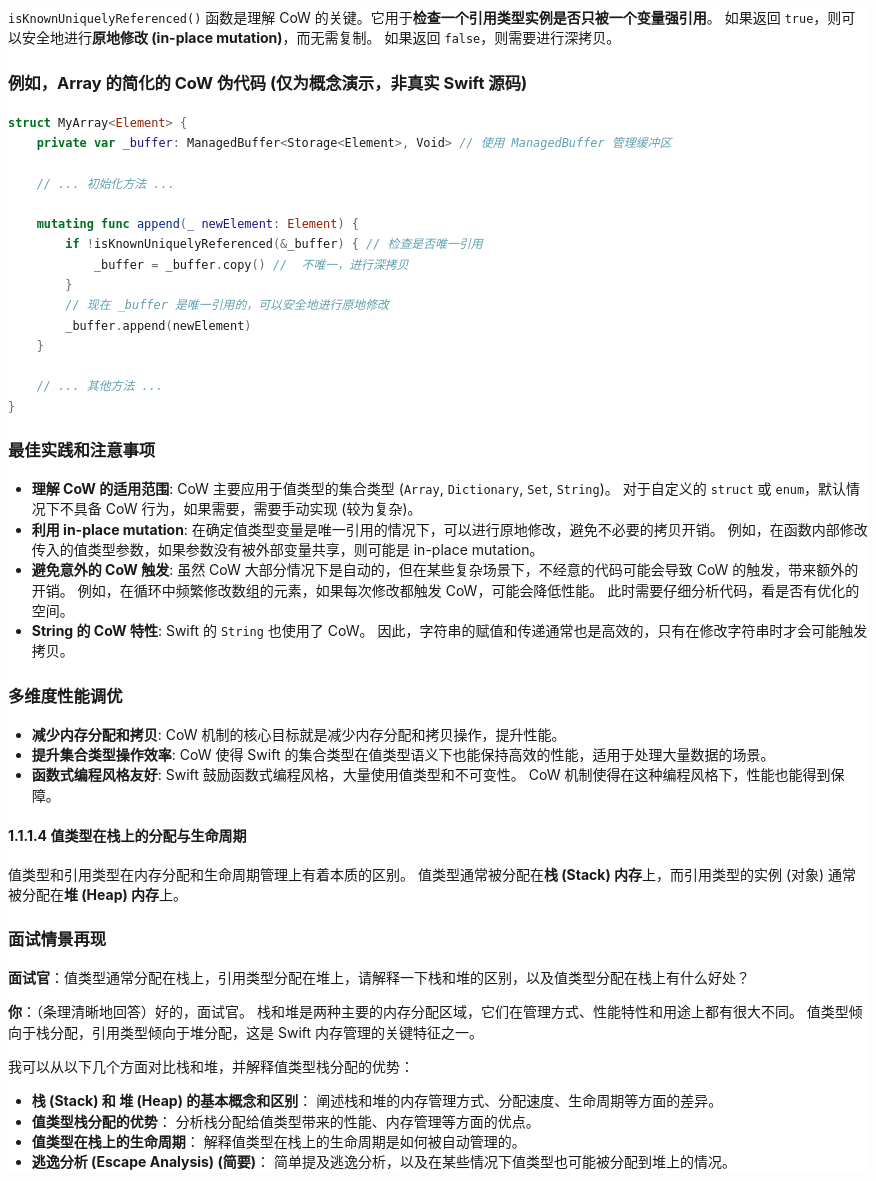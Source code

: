 `isKnownUniquelyReferenced()` 函数是理解 CoW 的关键。它用于**检查一个引用类型实例是否只被一个变量强引用**。  如果返回 `true`，则可以安全地进行**原地修改 (in-place mutation)**，而无需复制。 如果返回 `false`，则需要进行深拷贝。

### **例如，Array 的简化的 CoW  伪代码 (仅为概念演示，非真实 Swift 源码)**

```swift
struct MyArray<Element> {
    private var _buffer: ManagedBuffer<Storage<Element>, Void> // 使用 ManagedBuffer 管理缓冲区

    // ... 初始化方法 ...

    mutating func append(_ newElement: Element) {
        if !isKnownUniquelyReferenced(&_buffer) { // 检查是否唯一引用
            _buffer = _buffer.copy() //  不唯一，进行深拷贝
        }
        // 现在 _buffer 是唯一引用的，可以安全地进行原地修改
        _buffer.append(newElement)
    }

    // ... 其他方法 ...
}
```

### **最佳实践和注意事项**

* **理解 CoW 的适用范围**: CoW 主要应用于值类型的集合类型 (`Array`, `Dictionary`, `Set`, `String`)。  对于自定义的 `struct` 或 `enum`，默认情况下不具备 CoW 行为，如果需要，需要手动实现 (较为复杂)。
* **利用 in-place mutation**:  在确定值类型变量是唯一引用的情况下，可以进行原地修改，避免不必要的拷贝开销。 例如，在函数内部修改传入的值类型参数，如果参数没有被外部变量共享，则可能是 in-place mutation。
* **避免意外的 CoW 触发**:  虽然 CoW 大部分情况下是自动的，但在某些复杂场景下，不经意的代码可能会导致 CoW 的触发，带来额外的开销。  例如，在循环中频繁修改数组的元素，如果每次修改都触发 CoW，可能会降低性能。 此时需要仔细分析代码，看是否有优化的空间。
* **String 的 CoW 特性**:  Swift 的 `String` 也使用了 CoW。  因此，字符串的赋值和传递通常也是高效的，只有在修改字符串时才会可能触发拷贝。

### **多维度性能调优**

* **减少内存分配和拷贝**:  CoW 机制的核心目标就是减少内存分配和拷贝操作，提升性能。
* **提升集合类型操作效率**:  CoW 使得 Swift 的集合类型在值类型语义下也能保持高效的性能，适用于处理大量数据的场景。
* **函数式编程风格友好**:  Swift 鼓励函数式编程风格，大量使用值类型和不可变性。 CoW 机制使得在这种编程风格下，性能也能得到保障。

#### **1.1.1.4 值类型在栈上的分配与生命周期**

值类型和引用类型在内存分配和生命周期管理上有着本质的区别。  值类型通常被分配在**栈 (Stack) 内存**上，而引用类型的实例 (对象) 通常被分配在**堆 (Heap) 内存**上。

### **面试情景再现**

**面试官**：值类型通常分配在栈上，引用类型分配在堆上，请解释一下栈和堆的区别，以及值类型分配在栈上有什么好处？

**你**：（条理清晰地回答）好的，面试官。 栈和堆是两种主要的内存分配区域，它们在管理方式、性能特性和用途上都有很大不同。 值类型倾向于栈分配，引用类型倾向于堆分配，这是 Swift 内存管理的关键特征之一。

我可以从以下几个方面对比栈和堆，并解释值类型栈分配的优势：

* **栈 (Stack) 和 堆 (Heap) 的基本概念和区别**： 阐述栈和堆的内存管理方式、分配速度、生命周期等方面的差异。
* **值类型栈分配的优势**：  分析栈分配给值类型带来的性能、内存管理等方面的优点。
* **值类型在栈上的生命周期**：  解释值类型在栈上的生命周期是如何被自动管理的。
* **逃逸分析 (Escape Analysis) (简要)**： 简单提及逃逸分析，以及在某些情况下值类型也可能被分配到堆上的情况。
